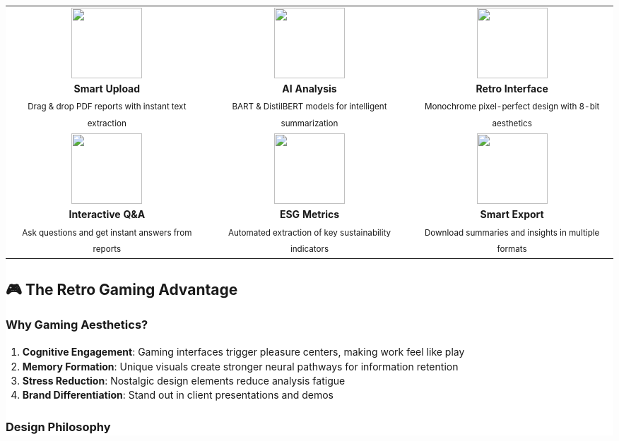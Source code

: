 <table>
  <tr>
    <td align="center" width="33%">
      <img src="https://img.shields.io/badge/📤-Upload-black?style=flat-square&labelColor=white" height="100" width="100"><br>
      <b>Smart Upload</b><br>
      <sub>Drag & drop PDF reports with instant text extraction</sub>
    </td>
    <td align="center" width="33%">
      <img src="https://img.shields.io/badge/🤖-AI-black?style=flat-square&labelColor=white" height="100" width="100"><br>
      <b>AI Analysis</b><br>
      <sub>BART & DistilBERT models for intelligent summarization</sub>
    </td>
    <td align="center" width="33%">
      <img src="https://img.shields.io/badge/🎮-Gaming-black?style=flat-square&labelColor=white" height="100" width="100"><br>
      <b>Retro Interface</b><br>
      <sub>Monochrome pixel-perfect design with 8-bit aesthetics</sub>
    </td>
  </tr>
  <tr>
    <td align="center" width="33%">
      <img src="https://img.shields.io/badge/❓-Q&A-black?style=flat-square&labelColor=white" height="100" width="100"><br>
      <b>Interactive Q&A</b><br>
      <sub>Ask questions and get instant answers from reports</sub>
    </td>
    <td align="center" width="33%">
      <img src="https://img.shields.io/badge/📊-Metrics-black?style=flat-square&labelColor=white" height="100" width="100"><br>
      <b>ESG Metrics</b><br>
      <sub>Automated extraction of key sustainability indicators</sub>
    </td>
    <td align="center" width="33%">
      <img src="https://img.shields.io/badge/💾-Export-black?style=flat-square&labelColor=white" height="100" width="100"><br>
      <b>Smart Export</b><br>
      <sub>Download summaries and insights in multiple formats</sub>
    </td>
  </tr>
</table>

## 🎮 The Retro Gaming Advantage

### Why Gaming Aesthetics?

1. **Cognitive Engagement**: Gaming interfaces trigger pleasure centers, making work feel like play
2. **Memory Formation**: Unique visuals create stronger neural pathways for information retention
3. **Stress Reduction**: Nostalgic design elements reduce analysis fatigue
4. **Brand Differentiation**: Stand out in client presentations and demos

### Design Philosophy
